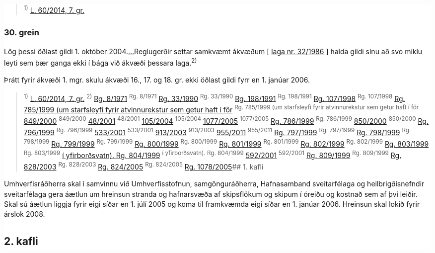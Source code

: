 > <sup>1)</sup> [L. 60/2014, 7. gr.](https://althingi.is/altext/stjt/2014.060.html)

### 30. grein



Lög þessi öðlast gildi 1. október 2004.[…](https://www.althingi.is/lagasafn/leidbeiningar/)Reglugerðir settar samkvæmt ákvæðum [ [laga nr. 32/1986](1986032.md) ] halda gildi sínu að svo miklu leyti sem þær ganga ekki í bága við ákvæði þessara laga.<sup>2)</sup> 

Þrátt fyrir ákvæði 1. mgr. skulu ákvæði 16., 17. og 18. gr. ekki öðlast gildi fyrr en 1. janúar 2006.

> <sup>1)</sup> [L. 60/2014, 7. gr.](https://althingi.is/altext/stjt/2014.060.html) <sup>2)</sup> [Rg. 8/1971](https://althingi.ishttps://www.reglugerd.is/reglugerdir/allar/nr/008-1971) <sup>Rg. 8/1971</sup> [Rg. 33/1990](https://althingi.ishttps://www.reglugerd.is/reglugerdir/allar/nr/033-1990) <sup>Rg. 33/1990</sup> [Rg. 198/1991](https://althingi.ishttps://www.reglugerd.is/reglugerdir/allar/nr/198-1991) <sup>Rg. 198/1991</sup> [Rg. 107/1998](https://althingi.ishttps://www.reglugerd.is/reglugerdir/allar/nr/107-1998) <sup>Rg. 107/1998</sup> [Rg. 785/1999 (um starfsleyfi fyrir atvinnurekstur sem getur haft í för](https://althingi.ishttps://www.reglugerd.is/reglugerdir/allar/nr/785-1999) <sup>Rg. 785/1999 (um starfsleyfi fyrir atvinnurekstur sem getur haft í för</sup> [849/2000](https://althingi.ishttps://www.reglugerd.is/reglugerdir/allar/nr/849-2000) <sup>849/2000</sup> [48/2001](https://althingi.ishttps://www.reglugerd.is/reglugerdir/allar/nr/048-2001) <sup>48/2001</sup> [105/2004](https://althingi.ishttps://www.reglugerd.is/reglugerdir/allar/nr/105-2004) <sup>105/2004</sup> [1077/2005](https://althingi.ishttps://www.reglugerd.is/reglugerdir/allar/nr/1077-2005) <sup>1077/2005</sup> [Rg. 786/1999](https://althingi.ishttps://www.reglugerd.is/reglugerdir/allar/nr/786-1999) <sup>Rg. 786/1999</sup> [850/2000](https://althingi.ishttps://www.reglugerd.is/reglugerdir/allar/nr/850-2000) <sup>850/2000</sup> [Rg. 796/1999](https://althingi.ishttps://www.reglugerd.is/reglugerdir/allar/nr/796-1999) <sup>Rg. 796/1999</sup> [533/2001](https://althingi.ishttps://www.reglugerd.is/reglugerdir/allar/nr/533-2001) <sup>533/2001</sup> [913/2003](https://althingi.ishttps://www.reglugerd.is/reglugerdir/allar/nr/913-2003) <sup>913/2003</sup> [955/2011](https://althingi.ishttps://www.reglugerd.is/reglugerdir/allar/nr/955-2011) <sup>955/2011</sup> [Rg. 797/1999](https://althingi.ishttps://www.reglugerd.is/reglugerdir/allar/nr/797-1999) <sup>Rg. 797/1999</sup> [Rg. 798/1999](https://althingi.ishttps://www.reglugerd.is/reglugerdir/allar/nr/798-1999) <sup>Rg. 798/1999</sup> [Rg. 799/1999](https://althingi.ishttps://www.reglugerd.is/reglugerdir/allar/nr/799-1999) <sup>Rg. 799/1999</sup> [Rg. 800/1999](https://althingi.ishttps://www.reglugerd.is/reglugerdir/allar/nr/800-1999) <sup>Rg. 800/1999</sup> [Rg. 801/1999](https://althingi.ishttps://www.reglugerd.is/reglugerdir/allar/nr/801-1999) <sup>Rg. 801/1999</sup> [Rg. 802/1999](https://althingi.ishttps://www.reglugerd.is/reglugerdir/allar/nr/802-1999) <sup>Rg. 802/1999</sup> [Rg. 803/1999](https://althingi.ishttps://www.reglugerd.is/reglugerdir/allar/nr/803-1999) <sup>Rg. 803/1999</sup> [í yfirborðsvatn). Rg. 804/1999](https://althingi.ishttps://www.reglugerd.is/reglugerdir/allar/nr/804-1999) <sup>í yfirborðsvatn). Rg. 804/1999</sup> [592/2001](https://althingi.ishttps://www.reglugerd.is/reglugerdir/allar/nr/592-2001) <sup>592/2001</sup> [Rg. 809/1999](https://althingi.ishttps://www.reglugerd.is/reglugerdir/allar/nr/809-1999) <sup>Rg. 809/1999</sup> [Rg. 828/2003](https://althingi.ishttps://www.reglugerd.is/reglugerdir/allar/nr/828-2003) <sup>Rg. 828/2003</sup> [Rg. 824/2005](https://althingi.ishttps://www.reglugerd.is/reglugerdir/allar/nr/824-2005) <sup>Rg. 824/2005</sup> [Rg. 1078/2005](https://althingi.ishttps://www.reglugerd.is/reglugerdir/allar/nr/1078-2005)## 1. kafli

Umhverfisráðherra skal í samvinnu við Umhverfisstofnun, samgönguráðherra, Hafnasamband sveitarfélaga og heilbrigðisnefndir sveitarfélaga gera áætlun um hreinsun stranda og hafnarsvæða af skipsflökum og skipum í óreiðu og kostnað sem af því leiðir. Skal sú áætlun liggja fyrir eigi síðar en 1. júlí 2005 og koma til framkvæmda eigi síðar en 1. janúar 2006. Hreinsun skal lokið fyrir árslok 2008.

## 2. kafli
